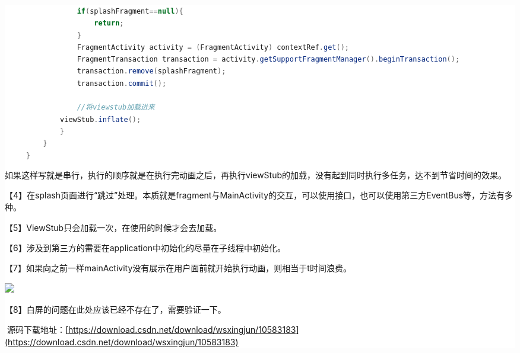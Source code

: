 ```java
                 if(splashFragment==null){
                     return;
                 }
                 FragmentActivity activity = (FragmentActivity) contextRef.get();
                 FragmentTransaction transaction = activity.getSupportFragmentManager().beginTransaction();
                 transaction.remove(splashFragment);
                 transaction.commit();
 
                 //将viewstub加载进来
             viewStub.inflate();   
             }
         }
     }
```


如果这样写就是串行，执行的顺序就是在执行完动画之后，再执行viewStub的加载，没有起到同时执行多任务，达不到节省时间的效果。

【4】在splash页面进行“跳过”处理。本质就是fragment与MainActivity的交互，可以使用接口，也可以使用第三方EventBus等，方法有多种。

【5】ViewStub只会加载一次，在使用的时候才会去加载。

【6】涉及到第三方的需要在application中初始化的尽量在子线程中初始化。

【7】如果向之前一样mainActivity没有展示在用户面前就开始执行动画，则相当于t时间浪费。

![](989346-20180804113312843-120597367.png)

【8】白屏的问题在此处应该已经不存在了，需要验证一下。

 源码下载地址：[https://download.csdn.net/download/wsxingjun/10583183](https://download.csdn.net/download/wsxingjun/10583183)
